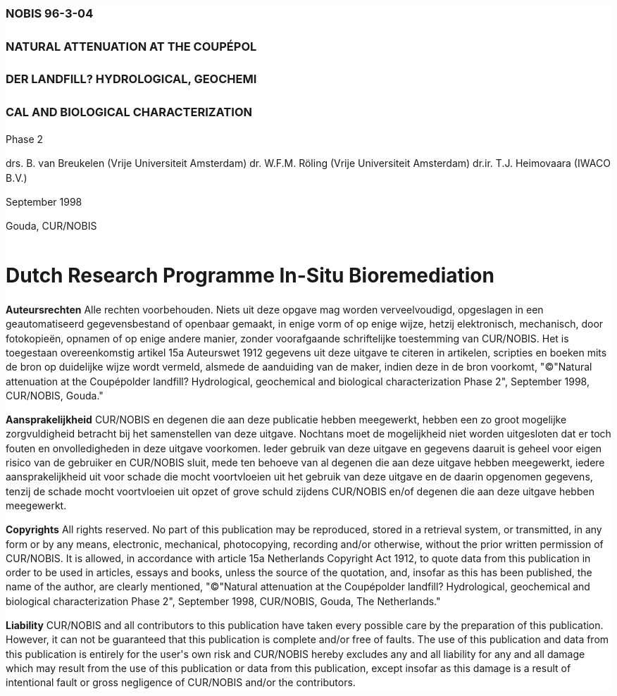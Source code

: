 ### NOBIS 96-3-04 

### NATURAL ATTENUATION AT THE COUPÉPOL

### DER LANDFILL? HYDROLOGICAL, GEOCHEMI

### CAL AND BIOLOGICAL CHARACTERIZATION 

 Phase 2 

drs. B. van Breukelen (Vrije Universiteit Amsterdam) dr. W.F.M. Röling (Vrije Universiteit Amsterdam) dr.ir. T.J. Heimovaara (IWACO B.V.) 

September 1998 

Gouda, CUR/NOBIS 

# Dutch Research Programme In-Situ Bioremediation 


**Auteursrechten** Alle rechten voorbehouden. Niets uit deze opgave mag worden verveelvoudigd, opgeslagen in een geautomatiseerd gegevensbestand of openbaar gemaakt, in enige vorm of op enige wijze, hetzij elektronisch, mechanisch, door fotokopieën, opnamen of op enige andere manier, zonder voorafgaande schriftelijke toestemming van CUR/NOBIS. Het is toegestaan overeenkomstig artikel 15a Auteurswet 1912 gegevens uit deze uitgave te citeren in artikelen, scripties en boeken mits de bron op duidelijke wijze wordt vermeld, alsmede de aanduiding van de maker, indien deze in de bron voorkomt, "©"Natural attenuation at the Coupépolder landfill? Hydrological, geochemical and biological characterization Phase 2", September 1998, CUR/NOBIS, Gouda." 

**Aansprakelijkheid** CUR/NOBIS en degenen die aan deze publicatie hebben meegewerkt, hebben een zo groot mogelijke zorgvuldigheid betracht bij het samenstellen van deze uitgave. Nochtans moet de mogelijkheid niet worden uitgesloten dat er toch fouten en onvolledigheden in deze uitgave voorkomen. Ieder gebruik van deze uitgave en gegevens daaruit is geheel voor eigen risico van de gebruiker en CUR/NOBIS sluit, mede ten behoeve van al degenen die aan deze uitgave hebben meegewerkt, iedere aansprakelijkheid uit voor schade die mocht voortvloeien uit het gebruik van deze uitgave en de daarin opgenomen gegevens, tenzij de schade mocht voortvloeien uit opzet of grove schuld zijdens CUR/NOBIS en/of degenen die aan deze uitgave hebben meegewerkt. 

**Copyrights** All rights reserved. No part of this publication may be reproduced, stored in a retrieval system, or transmitted, in any form or by any means, electronic, mechanical, photocopying, recording and/or otherwise, without the prior written permission of CUR/NOBIS. It is allowed, in accordance with article 15a Netherlands Copyright Act 1912, to quote data from this publication in order to be used in articles, essays and books, unless the source of the quotation, and, insofar as this has been published, the name of the author, are clearly mentioned, "©"Natural attenuation at the Coupépolder landfill? Hydrological, geochemical and biological characterization Phase 2", September 1998, CUR/NOBIS, Gouda, The Netherlands." 

**Liability** CUR/NOBIS and all contributors to this publication have taken every possible care by the preparation of this publication. However, it can not be guaranteed that this publication is complete and/or free of faults. The use of this publication and data from this publication is entirely for the user's own risk and CUR/NOBIS hereby excludes any and all liability for any and all damage which may result from the use of this publication or data from this publication, except insofar as this damage is a result of intentional fault or gross negligence of CUR/NOBIS and/or the contributors. 
